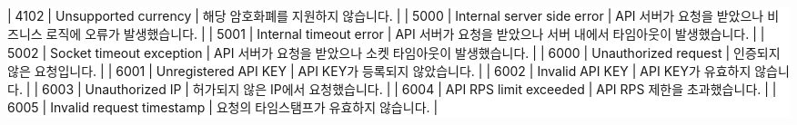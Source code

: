 |       4102       | Unsupported currency                                    | 해당 암호화폐를 지원하지 않습니다.                                                                                                                                   |
|       5000       | Internal server side error                              | API 서버가 요청을 받았으나 비즈니스 로직에 오류가 발생했습니다.                                                                                                                 |
|       5001       | Internal timeout error                                  | API 서버가 요청을 받았으나 서버 내에서 타임아웃이 발생했습니다.                                                                                                                 |
|       5002       | Socket timeout exception                                | API 서버가 요청을 받았으나 소켓 타임아웃이 발생했습니다.                                                                                                                     |
|       6000       | Unauthorized request                                    | 인증되지 않은 요청입니다.                                                                                                                                        |
|       6001       | Unregistered API KEY                                    | API KEY가 등록되지 않았습니다.                                                                                                                                  |
|       6002       | Invalid API KEY                                         | API KEY가 유효하지 않습니다.                                                                                                                                   |
|       6003       | Unauthorized IP                                         | 허가되지 않은 IP에서 요청했습니다.                                                                                                                                  |
|       6004       | API RPS limit exceeded                                  | API RPS 제한을 초과했습니다.                                                                                                                                   |
|       6005       | Invalid request timestamp                               | 요청의 타임스탬프가 유효하지 않습니다.                                                                                                                                 |
